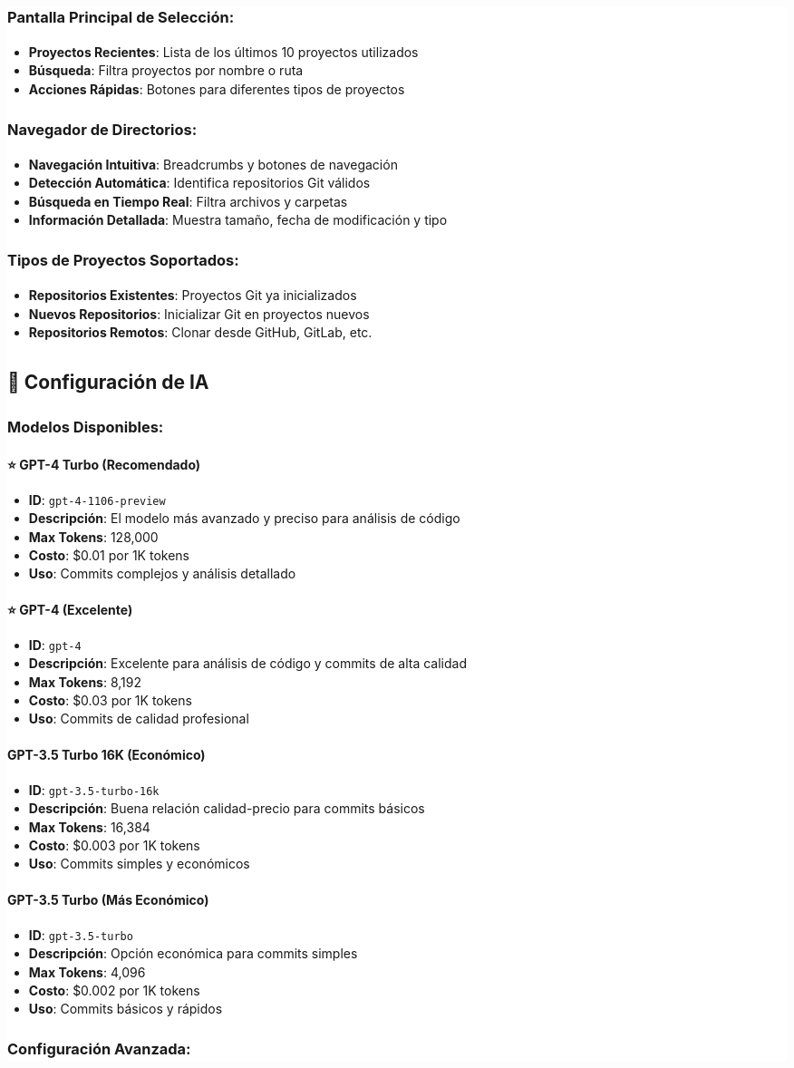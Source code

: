 ### **Pantalla Principal de Selección:**
- **Proyectos Recientes**: Lista de los últimos 10 proyectos utilizados
- **Búsqueda**: Filtra proyectos por nombre o ruta
- **Acciones Rápidas**: Botones para diferentes tipos de proyectos

### **Navegador de Directorios:**
- **Navegación Intuitiva**: Breadcrumbs y botones de navegación
- **Detección Automática**: Identifica repositorios Git válidos
- **Búsqueda en Tiempo Real**: Filtra archivos y carpetas
- **Información Detallada**: Muestra tamaño, fecha de modificación y tipo

### **Tipos de Proyectos Soportados:**
- **Repositorios Existentes**: Proyectos Git ya inicializados
- **Nuevos Repositorios**: Inicializar Git en proyectos nuevos
- **Repositorios Remotos**: Clonar desde GitHub, GitLab, etc.

## 🤖 Configuración de IA

### **Modelos Disponibles:**

#### **⭐ GPT-4 Turbo (Recomendado)**
- **ID**: `gpt-4-1106-preview`
- **Descripción**: El modelo más avanzado y preciso para análisis de código
- **Max Tokens**: 128,000
- **Costo**: $0.01 por 1K tokens
- **Uso**: Commits complejos y análisis detallado

#### **⭐ GPT-4 (Excelente)**
- **ID**: `gpt-4`
- **Descripción**: Excelente para análisis de código y commits de alta calidad
- **Max Tokens**: 8,192
- **Costo**: $0.03 por 1K tokens
- **Uso**: Commits de calidad profesional

#### **GPT-3.5 Turbo 16K (Económico)**
- **ID**: `gpt-3.5-turbo-16k`
- **Descripción**: Buena relación calidad-precio para commits básicos
- **Max Tokens**: 16,384
- **Costo**: $0.003 por 1K tokens
- **Uso**: Commits simples y económicos

#### **GPT-3.5 Turbo (Más Económico)**
- **ID**: `gpt-3.5-turbo`
- **Descripción**: Opción económica para commits simples
- **Max Tokens**: 4,096
- **Costo**: $0.002 por 1K tokens
- **Uso**: Commits básicos y rápidos

### **Configuración Avanzada:**
